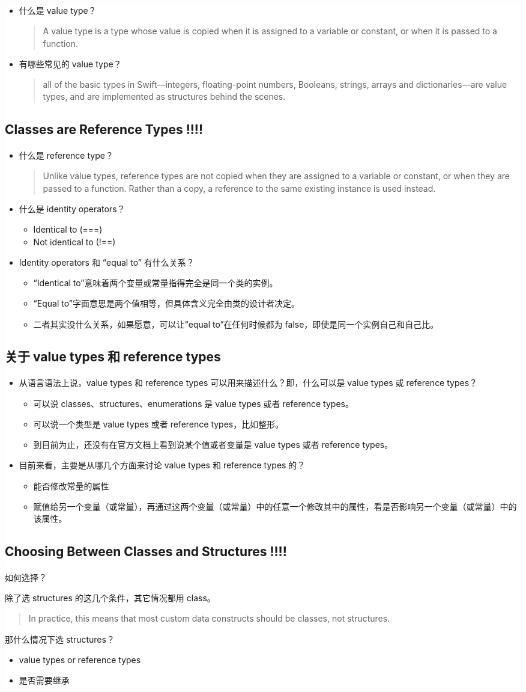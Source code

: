 * 什么是 value type？

  > A value type is a type whose value is copied when it is assigned to a variable or constant, or when it is passed to a function.

* 有哪些常见的 value type？

  > all of the basic types in Swift—integers, floating-point numbers, Booleans, strings, arrays and dictionaries—are value types, and are implemented as structures behind the scenes.

## Classes are Reference Types !!!!

* 什么是 reference type？

  > Unlike value types, reference types are not copied when they are assigned to a variable or constant, or when they are passed to a function. Rather than a copy, a reference to the same existing instance is used instead.

* 什么是 identity operators？

  - Identical to (===)
  - Not identical to (!==)

* Identity operators 和 “equal to” 有什么关系？

  - “Identical to”意味着两个变量或常量指得完全是同一个类的实例。

  - “Equal to”字面意思是两个值相等，但具体含义完全由类的设计者决定。

  - 二者其实没什么关系，如果愿意，可以让“equal to”在任何时候都为 false，即使是同一个实例自己和自己比。

## 关于 value types 和 reference types

* 从语言语法上说，value types 和 reference types 可以用来描述什么？即，什么可以是 value types 或 reference types？

  - 可以说 classes、structures、enumerations 是 value types 或者 reference types。

  - 可以说一个类型是 value types 或者 reference types，比如整形。

  - 到目前为止，还没有在官方文档上看到说某个值或者变量是 value types 或者 reference types。

* 目前来看，主要是从哪几个方面来讨论 value types 和 reference types 的？

  - 能否修改常量的属性

  - 赋值给另一个变量（或常量），再通过这两个变量（或常量）中的任意一个修改其中的属性，看是否影响另一个变量（或常量）中的该属性。

## Choosing Between Classes and Structures !!!!

如何选择？

除了选 structures 的这几个条件，其它情况都用 class。

> In practice, this means that most custom data constructs should be classes, not structures.

那什么情况下选 structures？

* value types or reference types

* 是否需要继承
